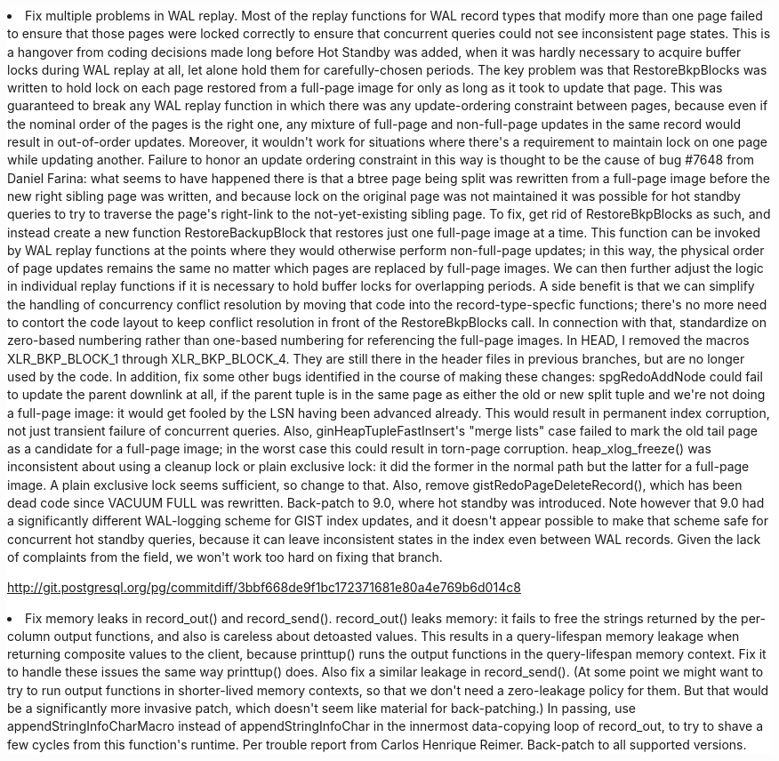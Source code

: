 <li>Fix multiple problems in WAL replay. Most of the replay functions for WAL record types that modify more than one page failed to ensure that those pages were locked correctly to ensure that concurrent queries could not see inconsistent page states. This is a hangover from coding decisions made long before Hot Standby was added, when it was hardly necessary to acquire buffer locks during WAL replay at all, let alone hold them for carefully-chosen periods. The key problem was that RestoreBkpBlocks was written to hold lock on each page restored from a full-page image for only as long as it took to update that page. This was guaranteed to break any WAL replay function in which there was any update-ordering constraint between pages, because even if the nominal order of the pages is the right one, any mixture of full-page and non-full-page updates in the same record would result in out-of-order updates. Moreover, it wouldn't work for situations where there's a requirement to maintain lock on one page while updating another. Failure to honor an update ordering constraint in this way is thought to be the cause of bug #7648 from Daniel Farina: what seems to have happened there is that a btree page being split was rewritten from a full-page image before the new right sibling page was written, and because lock on the original page was not maintained it was possible for hot standby queries to try to traverse the page's right-link to the not-yet-existing sibling page. To fix, get rid of RestoreBkpBlocks as such, and instead create a new function RestoreBackupBlock that restores just one full-page image at a time. This function can be invoked by WAL replay functions at the points where they would otherwise perform non-full-page updates; in this way, the physical order of page updates remains the same no matter which pages are replaced by full-page images. We can then further adjust the logic in individual replay functions if it is necessary to hold buffer locks for overlapping periods. A side benefit is that we can simplify the handling of concurrency conflict resolution by moving that code into the record-type-specfic functions; there's no more need to contort the code layout to keep conflict resolution in front of the RestoreBkpBlocks call. In connection with that, standardize on zero-based numbering rather than one-based numbering for referencing the full-page images. In HEAD, I removed the macros XLR_BKP_BLOCK_1 through XLR_BKP_BLOCK_4. They are still there in the header files in previous branches, but are no longer used by the code. In addition, fix some other bugs identified in the course of making these changes: spgRedoAddNode could fail to update the parent downlink at all, if the parent tuple is in the same page as either the old or new split tuple and we're not doing a full-page image: it would get fooled by the LSN having been advanced already. This would result in permanent index corruption, not just transient failure of concurrent queries. Also, ginHeapTupleFastInsert's "merge lists" case failed to mark the old tail page as a candidate for a full-page image; in the worst case this could result in torn-page corruption. heap_xlog_freeze() was inconsistent about using a cleanup lock or plain exclusive lock: it did the former in the normal path but the latter for a full-page image. A plain exclusive lock seems sufficient, so change to that. Also, remove gistRedoPageDeleteRecord(), which has been dead code since VACUUM FULL was rewritten. Back-patch to 9.0, where hot standby was introduced. Note however that 9.0 had a significantly different WAL-logging scheme for GIST index updates, and it doesn't appear possible to make that scheme safe for concurrent hot standby queries, because it can leave inconsistent states in the index even between WAL records. Given the lack of complaints from the field, we won't work too hard on fixing that branch. 

<a target="_blank" href="http://git.postgresql.org/pg/commitdiff/3bbf668de9f1bc172371681e80a4e769b6d014c8">http://git.postgresql.org/pg/commitdiff/3bbf668de9f1bc172371681e80a4e769b6d014c8</a></li>

<li>Fix memory leaks in record_out() and record_send(). record_out() leaks memory: it fails to free the strings returned by the per-column output functions, and also is careless about detoasted values. This results in a query-lifespan memory leakage when returning composite values to the client, because printtup() runs the output functions in the query-lifespan memory context. Fix it to handle these issues the same way printtup() does. Also fix a similar leakage in record_send(). (At some point we might want to try to run output functions in shorter-lived memory contexts, so that we don't need a zero-leakage policy for them. But that would be a significantly more invasive patch, which doesn't seem like material for back-patching.) In passing, use appendStringInfoCharMacro instead of appendStringInfoChar in the innermost data-copying loop of record_out, to try to shave a few cycles from this function's runtime. Per trouble report from Carlos Henrique Reimer. Back-patch to all supported versions. 
